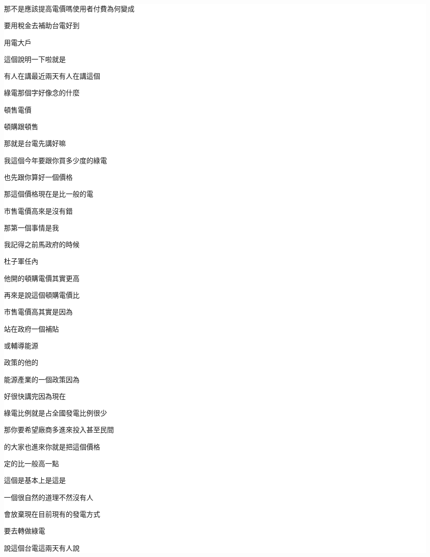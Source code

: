 那不是應該提高電價嗎使用者付費為何變成

要用稅金去補助台電好到

用電大戶

這個說明一下啦就是

有人在講最近兩天有人在講這個

綠電那個字好像念的什麼

頓售電價

頓購跟頓售

那就是台電先講好嘛

我這個今年要跟你買多少度的綠電

也先跟你算好一個價格

那這個價格現在是比一般的電

市售電價高來是沒有錯

那第一個事情是我

我記得之前馬政府的時候

杜子軍任內

他開的頓購電價其實更高

再來是說這個頓購電價比

市售電價高其實是因為

站在政府一個補貼

或輔導能源

政策的他的

能源產業的一個政策因為

好很快講完因為現在

綠電比例就是占全國發電比例很少

那你要希望廠商多進來投入甚至民間

的大家也進來你就是把這個價格

定的比一般高一點

這個是基本上是這是

一個很自然的道理不然沒有人

會放棄現在目前現有的發電方式

要去轉做綠電

說這個台電這兩天有人說
